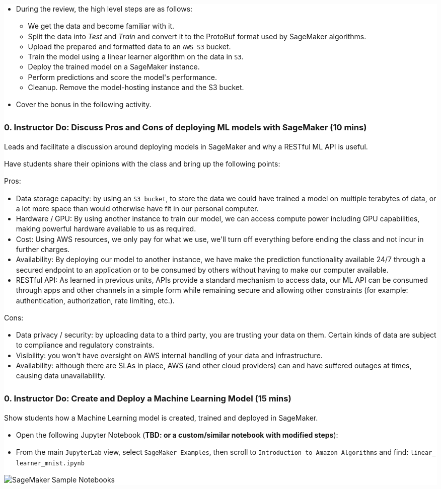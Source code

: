 * During the review, the high level steps are as follows:

  * We get the data and become familiar with it.
  * Split the data into _Test_ and _Train_ and convert it to the [ProtoBuf format](https://developers.google.com/protocol-buffers/) used by SageMaker algorithms.
  * Upload the prepared and formatted data to an `AWS S3` bucket.
  * Train the model using a linear learner algorithm on the data in `S3`.
  * Deploy the trained model on a SageMaker instance.
  * Perform predictions and score the model's performance.
  * Cleanup. Remove the model-hosting instance and the S3 bucket.

* Cover the bonus in the following activity.

### 0. Instructor Do: Discuss Pros and Cons of deploying ML models with SageMaker (10 mins)

Leads and facilitate a discussion around deploying models in SageMaker and why a RESTful ML API is useful.

Have students share their opinions with the class and bring up the following points:

Pros:

* Data storage capacity: by using an `S3 bucket`, to store the data we could have trained a model on multiple terabytes of data, or a lot more space than would otherwise have fit in our personal computer.
* Hardware / GPU: By using another instance to train our model, we can access compute power including GPU capabilities, making powerful hardware available to us as required.
* Cost: Using AWS resources, we only pay for what we use, we'll turn off everything before ending the class and not incur in further charges.
* Availability: By deploying our model to another instance, we have make the prediction functionality available 24/7 through a secured endpoint to an application or to be consumed by others without having to make our computer available.
* RESTful API: As learned in previous units, APIs provide a standard mechanism to access data, our ML API can be consumed through apps and other channels in a simple form while remaining secure and allowing other constraints (for example: authentication, authorization, rate limiting, etc.).

Cons:

* Data privacy / security: by uploading data to a third party, you are trusting your data on them. Certain kinds of data are subject to compliance and regulatory constraints.
* Visibility: you won't have oversight on AWS internal handling of your data and infrastructure.
* Availability: although there are SLAs in place, AWS (and other cloud providers) can and have suffered outages at times, causing data unavailability.

### 0. Instructor Do: Create and Deploy a Machine Learning Model (15 mins)

Show students how a Machine Learning model is created, trained and deployed in SageMaker.

* Open the following Jupyter Notebook (__TBD: or a custom/similar notebook with modified steps__):

* From the main `JupyterLab` view, select `SageMaker Examples`, then scroll to `Introduction to Amazon Algorithms` and find: `linear_learner_mnist.ipynb`

![SageMaker Sample Notebooks](Images/11-examples-linear-lerner.png)
